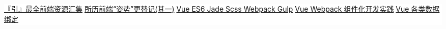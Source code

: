 [『引』最全前端资源汇集](http://jeffjade.com/2016/03/30/104-front-end-tutorial/)
[所历前端“姿势”更替记(其一)](http://jeffjade.com/2016/05/14/106-front-end-learning-record/)
[Vue ES6 Jade Scss Webpack Gulp](http://jeffjade.com/2016/05/08/106-vue-es6-jade-scss-webpack-gulp/)
[Vue Webpack 组件化开发实践](http://jeffjade.com/2016/07/06/110-vue-webpack-component-develop/)
[Vue 各类数据绑定](http://jeffjade.com/2016/09/16/112-vue-data-binding/)
